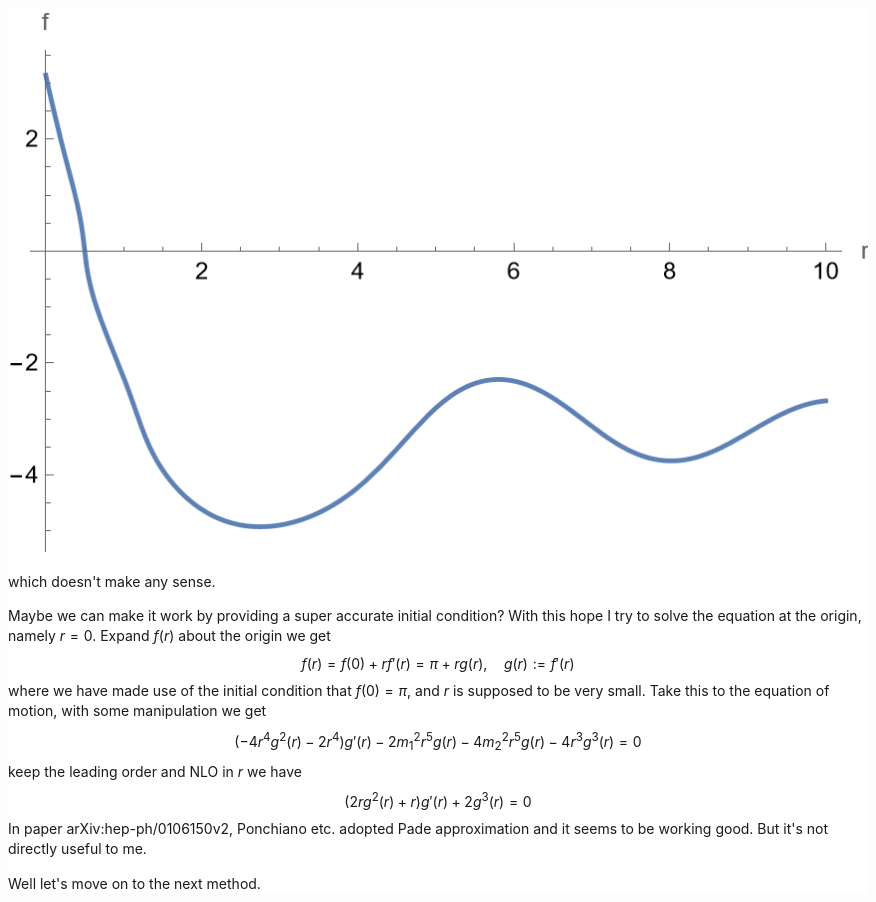![](/img/eom.png)

which doesn't make any sense. 

Maybe we can make it work by providing a super accurate initial condition? With this hope I try to solve the equation at the origin, namely $r=0$. Expand $f(r)$ about the origin we get
$$
f(r) = f(0) + r f'(r) = \pi + rg(r),\quad  g(r) := f'(r)
$$
where we have made use of the initial condition that $f(0)=\pi$, and $r$ is supposed to be very small. Take this to the equation of motion, with some manipulation we get 
$$
\left(-4 r^4 g^{2}(r)-2 r^4\right) g'(r)-2 m_ 1^2 r^5 g(r)-4 m_ 2^2 r^5 g(r)-4 r^3 g^{3}(r) =0
$$
keep the leading order and NLO in $r$ we have
$$
\left(2 r g^{2}(r)+r\right) g'(r)+2 g^{3}(r)=0
$$
In paper arXiv:hep-ph/0106150v2, Ponchiano etc. adopted Pade approximation and it seems to be working good. But it's not directly useful to me.

Well let's move on to the next method.



[^1]:Nuclear Physics B233 (1984) 109-115, doi: 10.1016/0550-3213(84)90172-x
